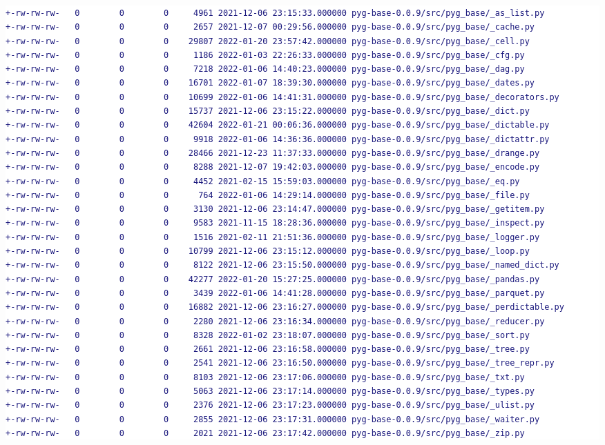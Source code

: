```diff
+-rw-rw-rw-   0        0        0     4961 2021-12-06 23:15:33.000000 pyg-base-0.0.9/src/pyg_base/_as_list.py
+-rw-rw-rw-   0        0        0     2657 2021-12-07 00:29:56.000000 pyg-base-0.0.9/src/pyg_base/_cache.py
+-rw-rw-rw-   0        0        0    29807 2022-01-20 23:57:42.000000 pyg-base-0.0.9/src/pyg_base/_cell.py
+-rw-rw-rw-   0        0        0     1186 2022-01-03 22:26:33.000000 pyg-base-0.0.9/src/pyg_base/_cfg.py
+-rw-rw-rw-   0        0        0     7218 2022-01-06 14:40:23.000000 pyg-base-0.0.9/src/pyg_base/_dag.py
+-rw-rw-rw-   0        0        0    16701 2022-01-07 18:39:30.000000 pyg-base-0.0.9/src/pyg_base/_dates.py
+-rw-rw-rw-   0        0        0    10699 2022-01-06 14:41:31.000000 pyg-base-0.0.9/src/pyg_base/_decorators.py
+-rw-rw-rw-   0        0        0    15737 2021-12-06 23:15:22.000000 pyg-base-0.0.9/src/pyg_base/_dict.py
+-rw-rw-rw-   0        0        0    42604 2022-01-21 00:06:36.000000 pyg-base-0.0.9/src/pyg_base/_dictable.py
+-rw-rw-rw-   0        0        0     9918 2022-01-06 14:36:36.000000 pyg-base-0.0.9/src/pyg_base/_dictattr.py
+-rw-rw-rw-   0        0        0    28466 2021-12-23 11:37:33.000000 pyg-base-0.0.9/src/pyg_base/_drange.py
+-rw-rw-rw-   0        0        0     8288 2021-12-07 19:42:03.000000 pyg-base-0.0.9/src/pyg_base/_encode.py
+-rw-rw-rw-   0        0        0     4452 2021-02-15 15:59:03.000000 pyg-base-0.0.9/src/pyg_base/_eq.py
+-rw-rw-rw-   0        0        0      764 2022-01-06 14:29:14.000000 pyg-base-0.0.9/src/pyg_base/_file.py
+-rw-rw-rw-   0        0        0     3130 2021-12-06 23:14:47.000000 pyg-base-0.0.9/src/pyg_base/_getitem.py
+-rw-rw-rw-   0        0        0     9583 2021-11-15 18:28:36.000000 pyg-base-0.0.9/src/pyg_base/_inspect.py
+-rw-rw-rw-   0        0        0     1516 2021-02-11 21:51:36.000000 pyg-base-0.0.9/src/pyg_base/_logger.py
+-rw-rw-rw-   0        0        0    10799 2021-12-06 23:15:12.000000 pyg-base-0.0.9/src/pyg_base/_loop.py
+-rw-rw-rw-   0        0        0     8122 2021-12-06 23:15:50.000000 pyg-base-0.0.9/src/pyg_base/_named_dict.py
+-rw-rw-rw-   0        0        0    42277 2022-01-20 15:27:25.000000 pyg-base-0.0.9/src/pyg_base/_pandas.py
+-rw-rw-rw-   0        0        0     3439 2022-01-06 14:41:28.000000 pyg-base-0.0.9/src/pyg_base/_parquet.py
+-rw-rw-rw-   0        0        0    16882 2021-12-06 23:16:27.000000 pyg-base-0.0.9/src/pyg_base/_perdictable.py
+-rw-rw-rw-   0        0        0     2280 2021-12-06 23:16:34.000000 pyg-base-0.0.9/src/pyg_base/_reducer.py
+-rw-rw-rw-   0        0        0     8328 2022-01-02 23:18:07.000000 pyg-base-0.0.9/src/pyg_base/_sort.py
+-rw-rw-rw-   0        0        0     2661 2021-12-06 23:16:58.000000 pyg-base-0.0.9/src/pyg_base/_tree.py
+-rw-rw-rw-   0        0        0     2541 2021-12-06 23:16:50.000000 pyg-base-0.0.9/src/pyg_base/_tree_repr.py
+-rw-rw-rw-   0        0        0     8103 2021-12-06 23:17:06.000000 pyg-base-0.0.9/src/pyg_base/_txt.py
+-rw-rw-rw-   0        0        0     5063 2021-12-06 23:17:14.000000 pyg-base-0.0.9/src/pyg_base/_types.py
+-rw-rw-rw-   0        0        0     2376 2021-12-06 23:17:23.000000 pyg-base-0.0.9/src/pyg_base/_ulist.py
+-rw-rw-rw-   0        0        0     2855 2021-12-06 23:17:31.000000 pyg-base-0.0.9/src/pyg_base/_waiter.py
+-rw-rw-rw-   0        0        0     2021 2021-12-06 23:17:42.000000 pyg-base-0.0.9/src/pyg_base/_zip.py
```